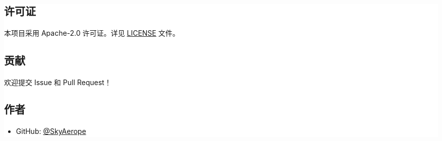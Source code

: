 ## 许可证

本项目采用 Apache-2.0 许可证。详见 [LICENSE](LICENSE) 文件。

## 贡献

欢迎提交 Issue 和 Pull Request！

## 作者

- GitHub: [@SkyAerope](https://github.com/SkyAerope)
